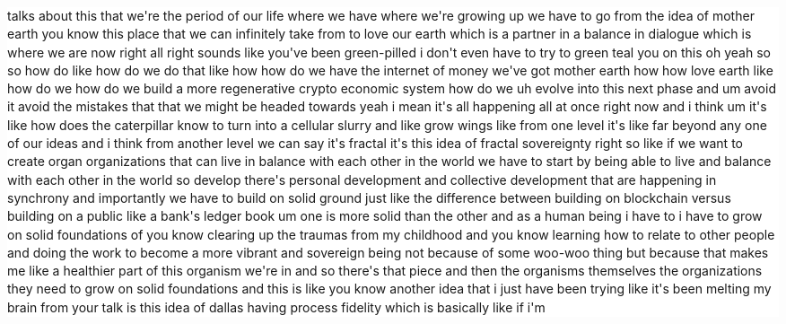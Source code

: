 talks about this that we're the period
of our life where we have where we're
growing up we have to go from the idea
of mother earth you know this place that
we can infinitely take from
to love our earth which is a partner in
a balance in dialogue
which is where we are now
right all right sounds like you've been
green-pilled i don't even have to try to
green teal you on this
oh yeah
so so how do like how do we do that like
how how do we have the internet of money
we've got mother earth how how love
earth like how do we how do we build a
more regenerative crypto economic system
how do we uh evolve into this next phase
and um avoid it avoid the mistakes that
that we might be headed towards
yeah i mean it's all happening all at
once right now and i think um it's like
how does the caterpillar know to turn
into a cellular slurry and like grow
wings like
from one level it's like far beyond any
one of our ideas and i think from
another
level we can say
it's fractal it's this idea of fractal
sovereignty right so like if we want to
create organ organizations
that can live in balance with each other
in the world we have to start by being
able to live and balance with each other
in the world so
develop there's personal development and
collective development that are
happening in synchrony
and
importantly we have to build on solid
ground just like the difference between
building on blockchain versus building
on a public like a bank's ledger book um
one is more solid than the other and as
a human being i have to i have to grow
on solid foundations of you know
clearing up the traumas from my
childhood and you know learning how to
relate to other people and doing the
work to become a more
vibrant and sovereign being
not because of some woo-woo thing but
because that makes me like a
healthier part of this organism we're in
and
so there's that piece and then the
organisms themselves the organizations
they need to grow on solid foundations
and this is like you know another idea
that i just have been trying like it's
been melting my brain from your talk is
this idea of dallas having process
fidelity which is basically like if i'm